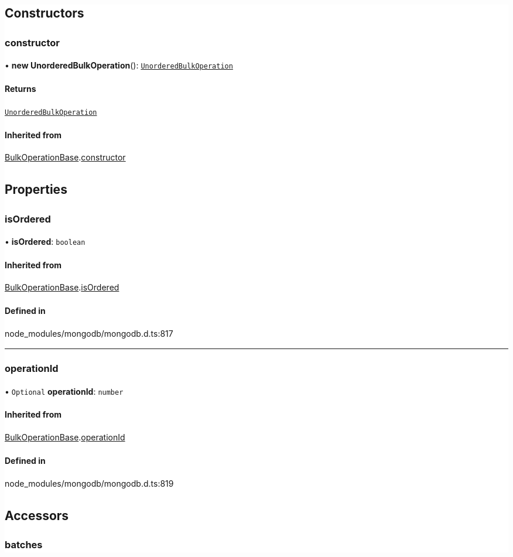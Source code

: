 ## Constructors

### constructor

• **new UnorderedBulkOperation**(): [`UnorderedBulkOperation`](internal_._Z__mongo_baseOps_node_modules_mongodb_mongodb_.UnorderedBulkOperation.md)

#### Returns

[`UnorderedBulkOperation`](internal_._Z__mongo_baseOps_node_modules_mongodb_mongodb_.UnorderedBulkOperation.md)

#### Inherited from

[BulkOperationBase](internal_._Z__mongo_baseOps_node_modules_mongodb_mongodb_.BulkOperationBase.md).[constructor](internal_._Z__mongo_baseOps_node_modules_mongodb_mongodb_.BulkOperationBase.md#constructor)

## Properties

### isOrdered

• **isOrdered**: `boolean`

#### Inherited from

[BulkOperationBase](internal_._Z__mongo_baseOps_node_modules_mongodb_mongodb_.BulkOperationBase.md).[isOrdered](internal_._Z__mongo_baseOps_node_modules_mongodb_mongodb_.BulkOperationBase.md#isordered)

#### Defined in

node_modules/mongodb/mongodb.d.ts:817

___

### operationId

• `Optional` **operationId**: `number`

#### Inherited from

[BulkOperationBase](internal_._Z__mongo_baseOps_node_modules_mongodb_mongodb_.BulkOperationBase.md).[operationId](internal_._Z__mongo_baseOps_node_modules_mongodb_mongodb_.BulkOperationBase.md#operationid)

#### Defined in

node_modules/mongodb/mongodb.d.ts:819

## Accessors

### batches
